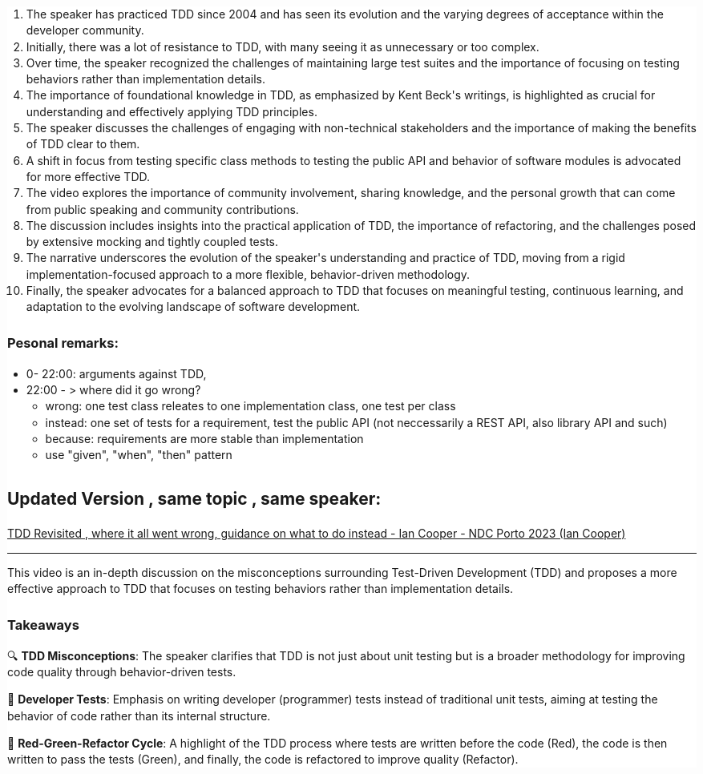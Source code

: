 1. The speaker has practiced TDD since 2004 and has seen its evolution and the varying degrees of acceptance within the developer community.
2. Initially, there was a lot of resistance to TDD, with many seeing it as unnecessary or too complex.
3. Over time, the speaker recognized the challenges of maintaining large test suites and the importance of focusing on testing behaviors rather than implementation details.
4. The importance of foundational knowledge in TDD, as emphasized by Kent Beck's writings, is highlighted as crucial for understanding and effectively applying TDD principles.
5. The speaker discusses the challenges of engaging with non-technical stakeholders and the importance of making the benefits of TDD clear to them.
6. A shift in focus from testing specific class methods to testing the public API and behavior of software modules is advocated for more effective TDD.
7. The video explores the importance of community involvement, sharing knowledge, and the personal growth that can come from public speaking and community contributions.
8. The discussion includes insights into the practical application of TDD, the importance of refactoring, and the challenges posed by extensive mocking and tightly coupled tests.
9. The narrative underscores the evolution of the speaker's understanding and practice of TDD, moving from a rigid implementation-focused approach to a more flexible, behavior-driven methodology.
10. Finally, the speaker advocates for a balanced approach to TDD that focuses on meaningful testing, continuous learning, and adaptation to the evolving landscape of software development.

### Pesonal remarks:

- 0- 22:00: arguments against TDD,
- 22:00 - > where did it go wrong?
  - wrong: one test class releates to one implementation class, one test per class
  - instead: one set of tests for a requirement, test the public API (not neccessarily a REST API, also library API and such)
  - because: requirements are more stable than implementation
  - use "given", "when", "then" pattern

## Updated Version , same topic , same speaker:

[TDD Revisited , where it all went wrong, guidance on what to do instead - Ian Cooper - NDC Porto 2023 (Ian Cooper)](https://youtu.be/IN9lftH0cJc?si=_xnC2IQsdiqu2GDM)

---

This video is an in-depth discussion on the misconceptions surrounding Test-Driven Development (TDD) and proposes a more effective approach to TDD that focuses on testing behaviors rather than implementation details.

### Takeaways

🔍 **TDD Misconceptions**: The speaker clarifies that TDD is not just about unit testing but is a broader methodology for improving code quality through behavior-driven tests.

📖 **Developer Tests**: Emphasis on writing developer (programmer) tests instead of traditional unit tests, aiming at testing the behavior of code rather than its internal structure.

🔄 **Red-Green-Refactor Cycle**: A highlight of the TDD process where tests are written before the code (Red), the code is then written to pass the tests (Green), and finally, the code is refactored to improve quality (Refactor).
